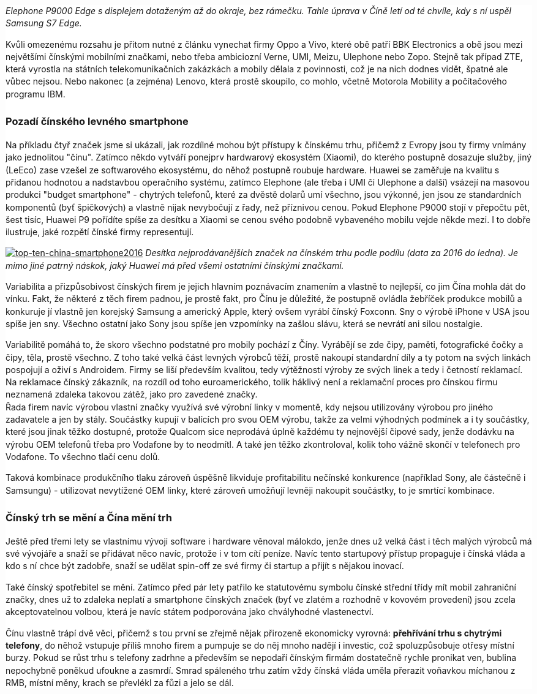 <p><em>Elephone P9000 Edge s displejem dotaženým až do okraje, bez rámečku. Tahle úprava v Číně letí od té chvíle, kdy s ní uspěl Samsung S7 Edge.</em>  </p>
<p>Kvůli omezenému rozsahu je přitom nutné z článku vynechat firmy Oppo a Vivo, které obě patří BBK Electronics a obě jsou mezi největšími čínskými mobilními značkami, nebo třeba ambiciozní Verne, UMI, Meizu, Ulephone nebo Zopo. Stejně tak případ ZTE, která vyrostla na státních telekomunikačních zakázkách a mobily dělala z povinnosti, což je na nich dodnes vidět, špatné ale vůbec nejsou. Nebo nakonec (a zejména) Lenovo, která prostě skoupilo, co mohlo, včetně Motorola Mobility a počítačového programu IBM. </p>
<h3>Pozadí čínského levného smartphone</h3>
<p>Na příkladu čtyř značek jsme si ukázali, jak rozdílné mohou být přístupy k čínskému trhu, přičemž z Evropy jsou ty firmy vnímány jako jednolitou "čínu". Zatímco někdo vytváří ponejprv hardwarový ekosystém (Xiaomi), do kterého postupně dosazuje služby, jiný (LeEco) zase vzešel ze softwarového ekosystému, do něhož postupně roubuje hardware. Huawei se zaměřuje na kvalitu s přidanou hodnotou a nadstavbou operačního systému, zatímco Elephone (ale třeba i UMI či Ulephone a další) vsázejí na masovou produkci "budget smartphone" - chytrých telefonů, které za dvěstě dolarů umí všechno, jsou výkonné, jen jsou ze standardních komponentů (byť špičkových) a vlastně nijak nevybočují z řady, než příznivou cenou. Pokud Elephone P9000 stojí v přepočtu pět, šest tisíc, Huawei P9 pořídíte spíše za desítku a Xiaomi se cenou svého podobně vybaveného mobilu vejde někde mezi. I to dobře ilustruje, jaké rozpětí čínské firmy representují. </p>

<a href="https://www.marigold.cz/wp-content/uploads/104901001452761039.png"><img src="https://www.marigold.cz/wp-content/uploads/104901001452761039.png" alt="top-ten-china-smartphone2016" width="664" height="315" class="alignnone size-full wp-image-3393" /></a>
<em>Desítka nejprodávanějších značek na čínském trhu podle podílu (data za 2016 do ledna). Je mimo jiné patrný náskok, jaký Huawei má před všemi ostatními čínskými značkami. </em>


<p>Variabilita a přizpůsobivost čínských firem je jejich hlavním poznávacím znamením a vlastně to nejlepší, co jim Čína mohla dát do vínku. Fakt, že některé z těch firem padnou, je prostě fakt, pro Čínu je důležité, že postupně ovládla žebříček produkce mobilů a konkuruje jí vlastně jen korejský Samsung a americký Apple, který ovšem vyrábí čínský Foxconn. Sny o výrobě iPhone v USA jsou spíše jen sny. Všechno ostatní jako Sony jsou spíše jen vzpomínky na zašlou slávu, která se nevrátí ani silou nostalgie. </p>
<p>Variabilitě pomáhá to, že skoro všechno podstatné pro mobily pochází z Číny. Vyrábějí se zde čipy, paměti, fotografické čočky a čipy, těla, prostě všechno. Z toho také velká část levných výrobců těží, prostě nakoupí standardní díly a ty potom na svých linkách pospojují a oživí s Androidem. Firmy se liší především kvalitou, tedy výtěžností výroby ze svých linek a tedy i četností reklamací. Na reklamace čínský zákazník, na rozdíl od toho euroamerického, tolik háklivý není a reklamační proces pro čínskou firmu neznamená zdaleka takovou zátěž, jako pro zavedené značky. <br />Řada firem navíc výrobou vlastní značky využívá své výrobní linky v momentě, kdy nejsou utilizovány výrobou pro jiného zadavatele a jen by stály. Součástky kupují v balících pro svou OEM výrobu, takže za velmi výhodných podmínek a i ty součástky, které jsou jinak těžko dostupné, protože Qualcom sice neprodává úplně každému ty nejnovější čipové sady, jenže dodávku na výrobu OEM telefonů třeba pro Vodafone by to neodmítl. A také jen těžko zkontroloval, kolik toho vážně skončí v telefonech pro Vodafone. To všechno tlačí cenu dolů. </p>
<p>Taková kombinace produkčního tlaku zároveň úspěšně likviduje profitabilitu nečínské konkurence (například Sony, ale částečně i Samsungu) - utilizovat nevytížené OEM linky, které zároveň umožňují levněji nakoupit součástky, to je smrtící kombinace. </p>
<h3>Čínský trh se mění a Čína mění trh</h3>
<p>Ještě před třemi lety se vlastnímu vývoji software i hardware věnoval málokdo, jenže dnes už velká část i těch malých výrobců má své vývojáře a snaží se přidávat něco navíc, protože i v tom cítí peníze. Navíc tento startupový přístup propaguje i čínská vláda a kdo s ní chce být zadobře, snaží se udělat spin-off ze své firmy či startup a přijít s nějakou inovací. </p>
<p>Také čínský spotřebitel se mění. Zatímco před pár lety patřilo ke statutovému symbolu čínské střední třídy mít mobil zahraniční značky, dnes už to zdaleka neplatí a smartphone čínských značek (byť ve zlatém a rozhodně v kovovém provedení) jsou zcela akceptovatelnou volbou, která je navíc státem podporována jako chvályhodné vlastenectví. </p>
<p>Čínu vlastně trápí dvě věci, přičemž s tou první se zřejmě nějak přirozeně ekonomicky vyrovná: <strong>přehřívání trhu s chytrými telefony</strong>, do něhož vstupuje příliš mnoho firem a pumpuje se do něj mnoho nadějí i investic, což spoluzpůsobuje otřesy místní burzy. Pokud se růst trhu s telefony zadrhne a především se nepodaří čínským firmám dostatečně rychle pronikat ven, bublina nepochybně poněkud ufoukne a zasmrdí. Smrad spáleného trhu zatím vždy čínská vláda uměla přerazit voňavkou míchanou z RMB, místní měny, krach se převlékl za fůzi a jelo se dál. </p>